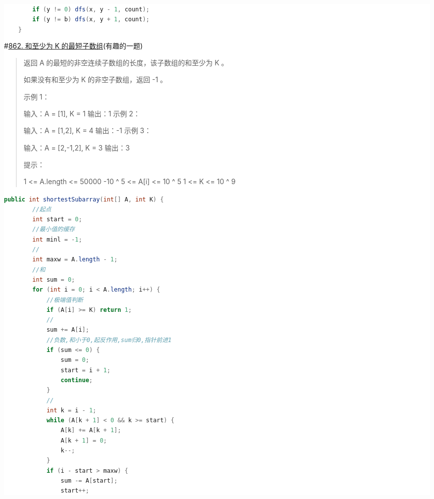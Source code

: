 ```java
        if (y != 0) dfs(x, y - 1, count);
        if (y != b) dfs(x, y + 1, count);
    }
```



#[862. 和至少为 K 的最短子数组](https://leetcode-cn.com/problems/shortest-subarray-with-sum-at-least-k/)(有趣的一题)

>   返回 A 的最短的非空连续子数组的长度，该子数组的和至少为 K 。
>
>   如果没有和至少为 K 的非空子数组，返回 -1 。 
>
>   示例 1：
>
>   输入：A = [1], K = 1
>   输出：1
>   示例 2：
>
>   输入：A = [1,2], K = 4
>   输出：-1
>   示例 3：
>
>   输入：A = [2,-1,2], K = 3
>   输出：3
>
>
>   提示：
>
>   1 <= A.length <= 50000
>   -10 ^ 5 <= A[i] <= 10 ^ 5
>   1 <= K <= 10 ^ 9

```java
public int shortestSubarray(int[] A, int K) {
        //起点
        int start = 0;
        //最小值的缓存
        int minl = -1;
        //
        int maxw = A.length - 1;
        //和
        int sum = 0;
        for (int i = 0; i < A.length; i++) {
            //极端值判断
            if (A[i] >= K) return 1;
            //
            sum += A[i];
            //负数,和小于0,起反作用,sum归0,指针前进1
            if (sum <= 0) {
                sum = 0;
                start = i + 1;
                continue;
            }
            //
            int k = i - 1;
            while (A[k + 1] < 0 && k >= start) {
                A[k] += A[k + 1];
                A[k + 1] = 0;
                k--;
            }
            if (i - start > maxw) {
                sum -= A[start];
                start++;
```